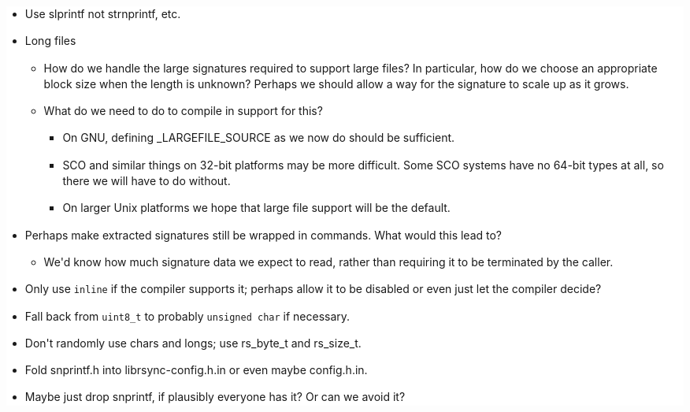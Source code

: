 * Use slprintf not strnprintf, etc.

* Long files

  * How do we handle the large signatures required to support large
    files?  In particular, how do we choose an appropriate block size
    when the length is unknown?  Perhaps we should allow a way for
    the signature to scale up as it grows.

  * What do we need to do to compile in support for this?

    * On GNU, defining _LARGEFILE_SOURCE as we now do should be
      sufficient.

    * SCO and similar things on 32-bit platforms may be more
      difficult.  Some SCO systems have no 64-bit types at all, so
      there we will have to do without.

    * On larger Unix platforms we hope that large file support will
      be the default.

* Perhaps make extracted signatures still be wrapped in commands.
  What would this lead to?

  * We'd know how much signature data we expect to read, rather than
    requiring it to be terminated by the caller.

* Only use `inline` if the compiler supports it; perhaps allow it to be
  disabled or even just let the compiler decide?

* Fall back from `uint8_t` to probably `unsigned char` if necessary.

* Don't randomly use chars and longs; use rs_byte_t and rs_size_t.

* Fold snprintf.h into librsync-config.h.in or even maybe config.h.in.

* Maybe just drop snprintf, if plausibly everyone has it? Or can we avoid it?
